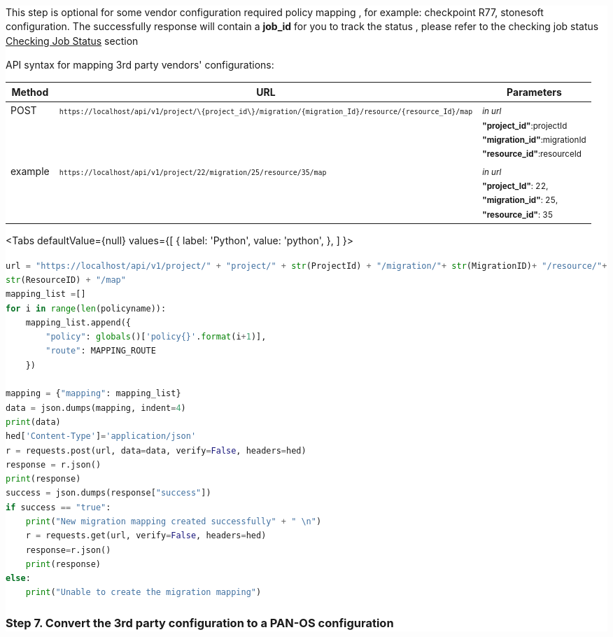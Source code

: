 This step is optional for some vendor configuration required policy mapping , for example: checkpoint R77, stonesoft configuration.  The successfully response will contain a **job_id** for you to track the status , please refer to the checking job status [Checking Job Status](managing_jobs.mdx#checking-job-status) section

API syntax for mapping 3rd party vendors' configurations:


| Method  | URL                                                                                             | Parameters                                                                                  |
| ------- | ----------------------------------------------------------------------------------------------- | ------------------------------------------------------------------------------------------- |
| POST    | <small>`https://localhost/api/v1/project/\{project_id\}/migration/{migration_Id}/resource/{resource_Id}/map`</small> | <small>_in url_<br/> **"project_id"**:projectId<br/> **"migration_id"**:migrationId<br/>**"resource_id"**:resourceId<br/></small> |
| example | <small>`https://localhost/api/v1/project/22/migration/25/resource/35/map`</small>                       | <small>_in url_<br/>**"project_Id"**: 22,<br/> **"migration_id"**: 25, <br/> **"resource_id"**: 35</small>              |  


<Tabs defaultValue={null}
values={[
{ label: 'Python', value: 'python', },
]
}>  
<TabItem value="python">

```python  
url = "https://localhost/api/v1/project/" + "project/" + str(ProjectId) + "/migration/"+ str(MigrationID)+ "/resource/"+ str(ResourceID) + "/map"
mapping_list =[]
for i in range(len(policyname)):
    mapping_list.append({
        "policy": globals()['policy{}'.format(i+1)],
        "route": MAPPING_ROUTE
    })

mapping = {"mapping": mapping_list}    
data = json.dumps(mapping, indent=4)    
print(data) 
hed['Content-Type']='application/json'
r = requests.post(url, data=data, verify=False, headers=hed)
response = r.json()
print(response)
success = json.dumps(response["success"])
if success == "true":
    print("New migration mapping created successfully" + " \n")
    r = requests.get(url, verify=False, headers=hed)
    response=r.json()
    print(response)
else:
    print("Unable to create the migration mapping")  
```  
</TabItem>
</Tabs>

### Step 7. Convert the 3rd party configuration to a PAN-OS configuration
